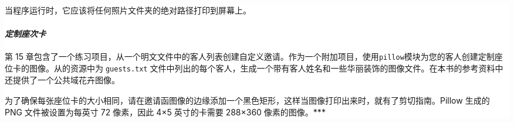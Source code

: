 当程序运行时，它应该将任何照片文件夹的绝对路径打印到屏幕上。

#### ***定制座次卡***

第 15 章包含了一个练习项目，从一个明文文件中的客人列表创建自定义邀请。作为一个附加项目，使用`pillow`模块为您的客人创建定制座位卡的图像。从的资源中为 `guests.txt` 文件中列出的每个客人，生成一个带有客人姓名和一些华丽装饰的图像文件。在本书的参考资料中还提供了一个公共域花卉图像。

为了确保每张座位卡的大小相同，请在邀请函图像的边缘添加一个黑色矩形，这样当图像打印出来时，就有了剪切指南。Pillow 生成的 PNG 文件被设置为每英寸 72 像素，因此 4×5 英寸的卡需要 288×360 像素的图像。***